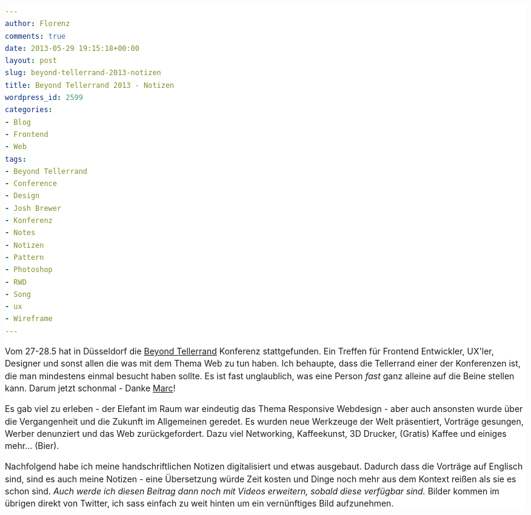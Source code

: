 ```yaml
---
author: Florenz
comments: true
date: 2013-05-29 19:15:18+00:00
layout: post
slug: beyond-tellerrand-2013-notizen
title: Beyond Tellerrand 2013 - Notizen
wordpress_id: 2599
categories:
- Blog
- Frontend
- Web
tags:
- Beyond Tellerrand
- Conference
- Design
- Josh Brewer
- Konferenz
- Notes
- Notizen
- Pattern
- Photoshop
- RWD
- Song
- ux
- Wireframe
---
```


Vom 27-28.5 hat in Düsseldorf die [Beyond Tellerrand](http://2013.beyondtellerrand.com/) Konferenz stattgefunden. Ein Treffen für Frontend Entwickler, UX'ler, Designer und sonst allen die was mit dem Thema Web zu tun haben. Ich behaupte, dass die Tellerrand einer der Konferenzen ist, die man mindestens einmal besucht haben sollte. Es ist fast unglaublich, was eine Person _fast_ ganz alleine auf die Beine stellen kann. Darum jetzt schonmal - Danke [Marc](https://twitter.com/marcthiele)!





Es gab viel zu erleben - der Elefant im Raum war eindeutig das Thema Responsive Webdesign - aber auch ansonsten wurde über die Vergangenheit und die Zukunft im Allgemeinen geredet. Es wurden neue Werkzeuge der Welt präsentiert, Vorträge gesungen, Werber denunziert und das Web zurückgefordert. Dazu viel Networking, Kaffeekunst, 3D Drucker, (Gratis) Kaffee und einiges mehr... (Bier).





Nachfolgend habe ich meine handschriftlichen Notizen digitalisiert und etwas ausgebaut. Dadurch dass die Vorträge auf Englisch sind, sind es auch meine Notizen - eine Übersetzung würde Zeit kosten und Dinge noch mehr aus dem Kontext reißen als sie es schon sind. _Auch werde ich diesen Beitrag dann noch mit Videos erweitern, sobald diese verfügbar sind._ Bilder kommen im übrigen direkt von Twitter, ich sass einfach zu weit hinten um ein vernünftiges Bild aufzunehmen.


